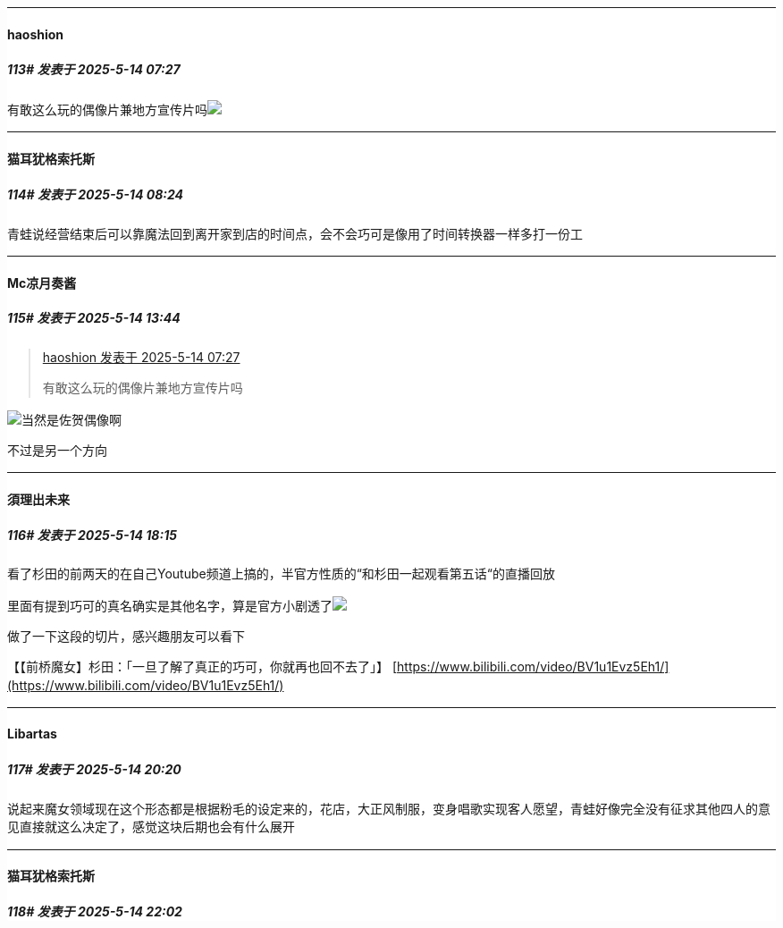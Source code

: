 
*****

####  haoshion  
##### 113#       发表于 2025-5-14 07:27

有敢这么玩的偶像片兼地方宣传片吗<img src="https://static.stage1st.com/image/smiley/face2017/066.png" referrerpolicy="no-referrer">


*****

####  猫耳犹格索托斯  
##### 114#       发表于 2025-5-14 08:24

青蛙说经营结束后可以靠魔法回到离开家到店的时间点，会不会巧可是像用了时间转换器一样多打一份工


*****

####  Mc凉月奏酱  
##### 115#       发表于 2025-5-14 13:44

<blockquote><a href="httphttps://stage1st.com/2b/forum.php?mod=redirect&amp;goto=findpost&amp;pid=67812160&amp;ptid=2198136" target="_blank">haoshion 发表于 2025-5-14 07:27</a>

有敢这么玩的偶像片兼地方宣传片吗</blockquote>
<img src="https://static.stage1st.com/image/smiley/face2017/037.png" referrerpolicy="no-referrer">当然是佐贺偶像啊

不过是另一个方向


*****

####  須理出未来  
##### 116#       发表于 2025-5-14 18:15

看了杉田的前两天的在自己Youtube频道上搞的，半官方性质的“和杉田一起观看第五话“的直播回放

里面有提到巧可的真名确实是其他名字，算是官方小剧透了<img src="https://static.stage1st.com/image/smiley/face2017/037.png" referrerpolicy="no-referrer">

做了一下这段的切片，感兴趣朋友可以看下

【【前桥魔女】杉田：「一旦了解了真正的巧可，你就再也回不去了」】 
[https://www.bilibili.com/video/BV1u1Evz5Eh1/](https://www.bilibili.com/video/BV1u1Evz5Eh1/)


*****

####  Libartas  
##### 117#       发表于 2025-5-14 20:20

说起来魔女领域现在这个形态都是根据粉毛的设定来的，花店，大正风制服，变身唱歌实现客人愿望，青蛙好像完全没有征求其他四人的意见直接就这么决定了，感觉这块后期也会有什么展开


*****

####  猫耳犹格索托斯  
##### 118#       发表于 2025-5-14 22:02
